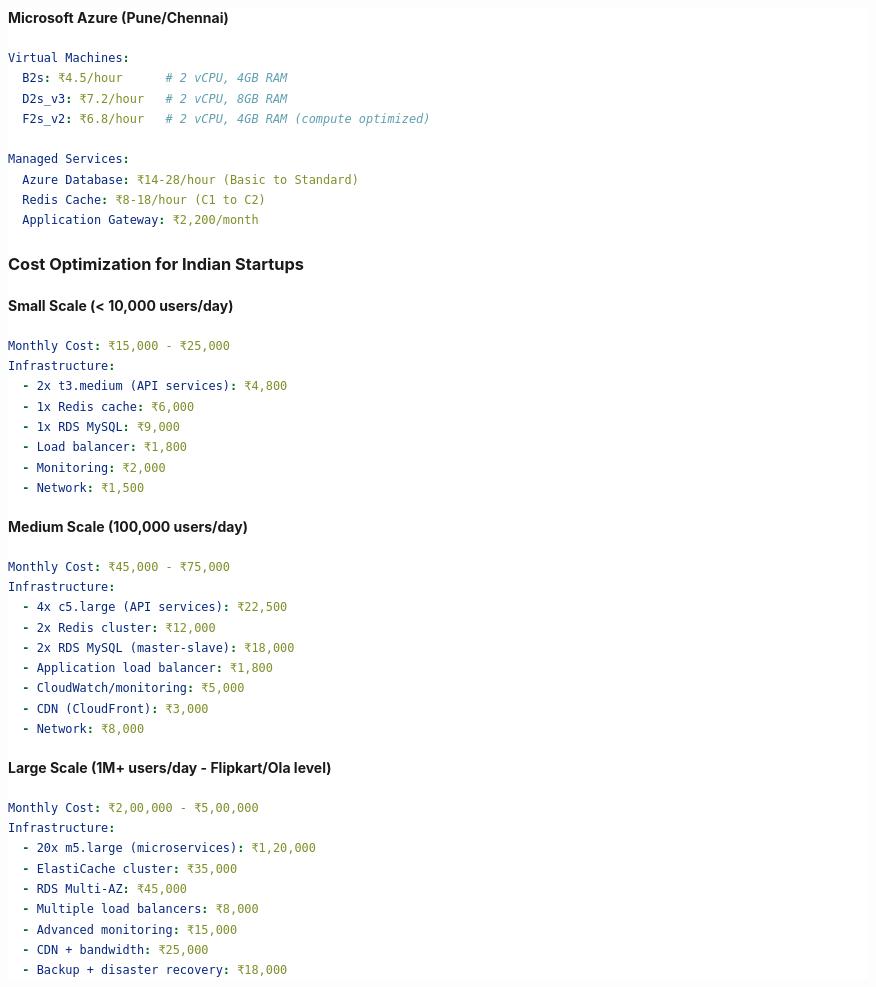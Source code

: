 #### Microsoft Azure (Pune/Chennai)
```yaml
Virtual Machines:
  B2s: ₹4.5/hour      # 2 vCPU, 4GB RAM
  D2s_v3: ₹7.2/hour   # 2 vCPU, 8GB RAM
  F2s_v2: ₹6.8/hour   # 2 vCPU, 4GB RAM (compute optimized)

Managed Services:
  Azure Database: ₹14-28/hour (Basic to Standard)
  Redis Cache: ₹8-18/hour (C1 to C2)
  Application Gateway: ₹2,200/month
```

### Cost Optimization for Indian Startups

#### Small Scale (< 10,000 users/day)
```yaml
Monthly Cost: ₹15,000 - ₹25,000
Infrastructure:
  - 2x t3.medium (API services): ₹4,800
  - 1x Redis cache: ₹6,000
  - 1x RDS MySQL: ₹9,000
  - Load balancer: ₹1,800
  - Monitoring: ₹2,000
  - Network: ₹1,500
```

#### Medium Scale (100,000 users/day)
```yaml
Monthly Cost: ₹45,000 - ₹75,000
Infrastructure:
  - 4x c5.large (API services): ₹22,500
  - 2x Redis cluster: ₹12,000
  - 2x RDS MySQL (master-slave): ₹18,000
  - Application load balancer: ₹1,800
  - CloudWatch/monitoring: ₹5,000
  - CDN (CloudFront): ₹3,000
  - Network: ₹8,000
```

#### Large Scale (1M+ users/day - Flipkart/Ola level)
```yaml
Monthly Cost: ₹2,00,000 - ₹5,00,000
Infrastructure:
  - 20x m5.large (microservices): ₹1,20,000
  - ElastiCache cluster: ₹35,000
  - RDS Multi-AZ: ₹45,000
  - Multiple load balancers: ₹8,000
  - Advanced monitoring: ₹15,000
  - CDN + bandwidth: ₹25,000
  - Backup + disaster recovery: ₹18,000
```
